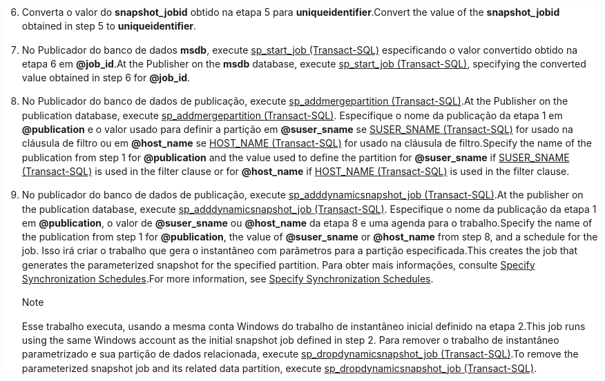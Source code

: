 6.  <span data-ttu-id="b8cc9-188">Converta o valor do **snapshot_jobid** obtido na etapa 5 para **uniqueidentifier**.</span><span class="sxs-lookup"><span data-stu-id="b8cc9-188">Convert the value of the **snapshot_jobid** obtained in step 5 to **uniqueidentifier**.</span></span>  
  
7.  <span data-ttu-id="b8cc9-189">No Publicador do banco de dados **msdb**, execute [sp_start_job &#40;Transact-SQL&#41;](/sql/relational-databases/system-stored-procedures/sp-start-job-transact-sql) especificando o valor convertido obtido na etapa 6 em **\@job_id**.</span><span class="sxs-lookup"><span data-stu-id="b8cc9-189">At the Publisher on the **msdb** database, execute [sp_start_job &#40;Transact-SQL&#41;](/sql/relational-databases/system-stored-procedures/sp-start-job-transact-sql), specifying the converted value obtained in step 6 for **\@job_id**.</span></span>  
  
8.  <span data-ttu-id="b8cc9-190">No Publicador do banco de dados de publicação, execute [sp_addmergepartition &#40;Transact-SQL&#41;](/sql/relational-databases/system-stored-procedures/sp-addmergepartition-transact-sql).</span><span class="sxs-lookup"><span data-stu-id="b8cc9-190">At the Publisher on the publication database, execute [sp_addmergepartition &#40;Transact-SQL&#41;](/sql/relational-databases/system-stored-procedures/sp-addmergepartition-transact-sql).</span></span> <span data-ttu-id="b8cc9-191">Especifique o nome da publicação da etapa 1 em **\@publication** e o valor usado para definir a partição em **\@suser_sname** se [SUSER_SNAME &#40;Transact-SQL&#41;](/sql/t-sql/functions/suser-sname-transact-sql) for usado na cláusula de filtro ou em **\@host_name** se [HOST_NAME &#40;Transact-SQL&#41;](/sql/t-sql/functions/host-name-transact-sql) for usado na cláusula de filtro.</span><span class="sxs-lookup"><span data-stu-id="b8cc9-191">Specify the name of the publication from step 1 for **\@publication** and the value used to define the partition for **\@suser_sname** if [SUSER_SNAME &#40;Transact-SQL&#41;](/sql/t-sql/functions/suser-sname-transact-sql) is used in the filter clause or for **\@host_name** if [HOST_NAME &#40;Transact-SQL&#41;](/sql/t-sql/functions/host-name-transact-sql) is used in the filter clause.</span></span>  
  
9. <span data-ttu-id="b8cc9-192">No publicador do banco de dados de publicação, execute [sp_adddynamicsnapshot_job &#40;Transact-SQL&#41;](/sql/relational-databases/system-stored-procedures/sp-adddynamicsnapshot-job-transact-sql).</span><span class="sxs-lookup"><span data-stu-id="b8cc9-192">At the publisher on the publication database, execute [sp_adddynamicsnapshot_job &#40;Transact-SQL&#41;](/sql/relational-databases/system-stored-procedures/sp-adddynamicsnapshot-job-transact-sql).</span></span> <span data-ttu-id="b8cc9-193">Especifique o nome da publicação da etapa 1 em **\@publication**, o valor de **\@suser_sname** ou **\@host_name** da etapa 8 e uma agenda para o trabalho.</span><span class="sxs-lookup"><span data-stu-id="b8cc9-193">Specify the name of the publication from step 1 for **\@publication**, the value of **\@suser_sname** or **\@host_name** from step 8, and a schedule for the job.</span></span> <span data-ttu-id="b8cc9-194">Isso irá criar o trabalho que gera o instantâneo com parâmetros para a partição especificada.</span><span class="sxs-lookup"><span data-stu-id="b8cc9-194">This creates the job that generates the parameterized snapshot for the specified partition.</span></span> <span data-ttu-id="b8cc9-195">Para obter mais informações, consulte [Specify Synchronization Schedules](specify-synchronization-schedules.md).</span><span class="sxs-lookup"><span data-stu-id="b8cc9-195">For more information, see [Specify Synchronization Schedules](specify-synchronization-schedules.md).</span></span>  
  
    > [!NOTE]  
    >  <span data-ttu-id="b8cc9-196">Esse trabalho executa, usando a mesma conta Windows do trabalho de instantâneo inicial definido na etapa 2.</span><span class="sxs-lookup"><span data-stu-id="b8cc9-196">This job runs using the same Windows account as the initial snapshot job defined in step 2.</span></span> <span data-ttu-id="b8cc9-197">Para remover o trabalho de instantâneo parametrizado e sua partição de dados relacionada, execute [sp_dropdynamicsnapshot_job &#40;Transact-SQL&#41;](/sql/relational-databases/system-stored-procedures/sp-dropdynamicsnapshot-job-transact-sql).</span><span class="sxs-lookup"><span data-stu-id="b8cc9-197">To remove the parameterized snapshot job and its related data partition, execute [sp_dropdynamicsnapshot_job &#40;Transact-SQL&#41;](/sql/relational-databases/system-stored-procedures/sp-dropdynamicsnapshot-job-transact-sql).</span></span>  
  